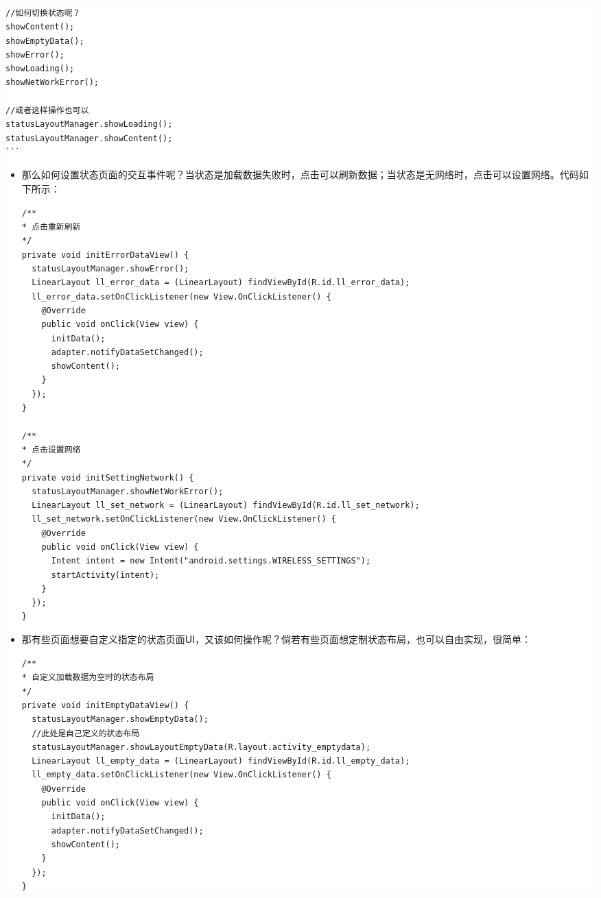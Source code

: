     //如何切换状态呢？
    showContent();
    showEmptyData();
    showError();
    showLoading();
    showNetWorkError();
    
    //或者这样操作也可以
    statusLayoutManager.showLoading();
    statusLayoutManager.showContent();
    ```
- 那么如何设置状态页面的交互事件呢？当状态是加载数据失败时，点击可以刷新数据；当状态是无网络时，点击可以设置网络。代码如下所示：
    ```
    /**
    * 点击重新刷新
    */
    private void initErrorDataView() {
      statusLayoutManager.showError();
      LinearLayout ll_error_data = (LinearLayout) findViewById(R.id.ll_error_data);
      ll_error_data.setOnClickListener(new View.OnClickListener() {
        @Override
        public void onClick(View view) {
          initData();
          adapter.notifyDataSetChanged();
          showContent();
        }
      });
    }
    
    /**
    * 点击设置网络
    */
    private void initSettingNetwork() {
      statusLayoutManager.showNetWorkError();
      LinearLayout ll_set_network = (LinearLayout) findViewById(R.id.ll_set_network);
      ll_set_network.setOnClickListener(new View.OnClickListener() {
        @Override
        public void onClick(View view) {
          Intent intent = new Intent("android.settings.WIRELESS_SETTINGS");
          startActivity(intent);
        }
      });
    }
    ```
- 那有些页面想要自定义指定的状态页面UI，又该如何操作呢？倘若有些页面想定制状态布局，也可以自由实现，很简单：
    ```
    /**
    * 自定义加载数据为空时的状态布局
    */
    private void initEmptyDataView() {
      statusLayoutManager.showEmptyData();
      //此处是自己定义的状态布局
      statusLayoutManager.showLayoutEmptyData(R.layout.activity_emptydata);
      LinearLayout ll_empty_data = (LinearLayout) findViewById(R.id.ll_empty_data);
      ll_empty_data.setOnClickListener(new View.OnClickListener() {
        @Override
        public void onClick(View view) {
          initData();
          adapter.notifyDataSetChanged();
          showContent();
        }
      });
    }
    ``` 
